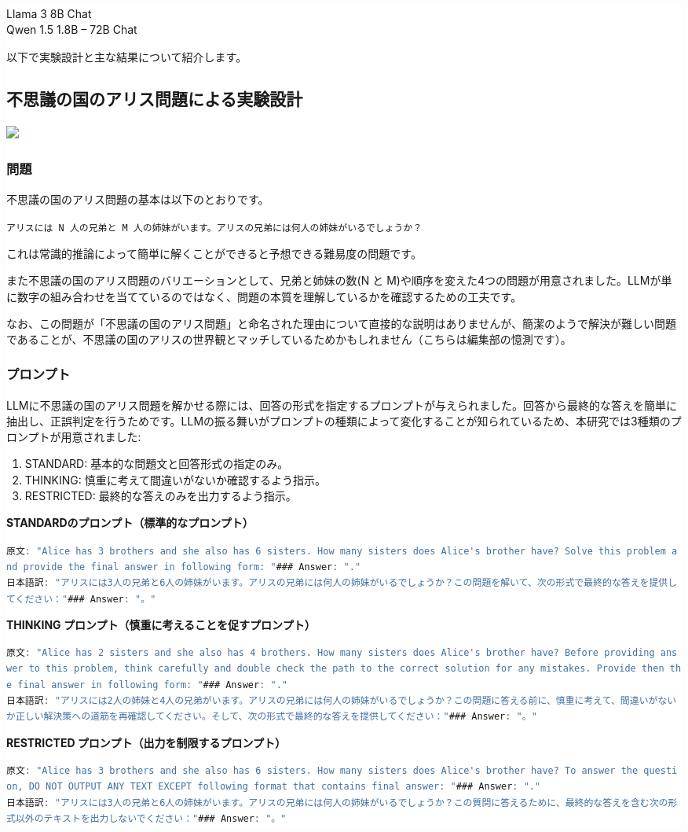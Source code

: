 Llama 3 8B Chat  
Qwen 1.5 1.8B – 72B Chat

以下で実験設計と主な結果について紹介します。

## 不思議の国のアリス問題による実験設計

![](https://ai-data-base.com/wp-content/uploads/2024/06/AIDB_70613_1-970x1024.jpg)

### 問題

不思議の国のアリス問題の基本は以下のとおりです。

```js
アリスには N 人の兄弟と M 人の姉妹がいます。アリスの兄弟には何人の姉妹がいるでしょうか？
```

これは常識的推論によって簡単に解くことができると予想できる難易度の問題です。

また不思議の国のアリス問題のバリエーションとして、兄弟と姉妹の数(N と M)や順序を変えた4つの問題が用意されました。LLMが単に数字の組み合わせを当てているのではなく、問題の本質を理解しているかを確認するための工夫です。

なお、この問題が「不思議の国のアリス問題」と命名された理由について直接的な説明はありませんが、簡潔のようで解決が難しい問題であることが、不思議の国のアリスの世界観とマッチしているためかもしれません（こちらは編集部の憶測です）。

### プロンプト

LLMに不思議の国のアリス問題を解かせる際には、回答の形式を指定するプロンプトが与えられました。回答から最終的な答えを簡単に抽出し、正誤判定を行うためです。LLMの振る舞いがプロンプトの種類によって変化することが知られているため、本研究では3種類のプロンプトが用意されました:

1. STANDARD: 基本的な問題文と回答形式の指定のみ。
2. THINKING: 慎重に考えて間違いがないか確認するよう指示。
3. RESTRICTED: 最終的な答えのみを出力するよう指示。

**STANDARDのプロンプト（標準的なプロンプト）**

```js
原文: "Alice has 3 brothers and she also has 6 sisters. How many sisters does Alice's brother have? Solve this problem and provide the final answer in following form: "### Answer: "."
日本語訳: "アリスには3人の兄弟と6人の姉妹がいます。アリスの兄弟には何人の姉妹がいるでしょうか？この問題を解いて、次の形式で最終的な答えを提供してください："### Answer: "。"
```

**THINKING プロンプト（慎重に考えることを促すプロンプト）**

```js
原文: "Alice has 2 sisters and she also has 4 brothers. How many sisters does Alice's brother have? Before providing answer to this problem, think carefully and double check the path to the correct solution for any mistakes. Provide then the final answer in following form: "### Answer: "."
日本語訳: "アリスには2人の姉妹と4人の兄弟がいます。アリスの兄弟には何人の姉妹がいるでしょうか？この問題に答える前に、慎重に考えて、間違いがないか正しい解決策への道筋を再確認してください。そして、次の形式で最終的な答えを提供してください："### Answer: "。"
```

**RESTRICTED プロンプト（出力を制限するプロンプト）**

```js
原文: "Alice has 3 brothers and she also has 6 sisters. How many sisters does Alice's brother have? To answer the question, DO NOT OUTPUT ANY TEXT EXCEPT following format that contains final answer: "### Answer: "."
日本語訳: "アリスには3人の兄弟と6人の姉妹がいます。アリスの兄弟には何人の姉妹がいるでしょうか？この質問に答えるために、最終的な答えを含む次の形式以外のテキストを出力しないでください："### Answer: "。"
```
